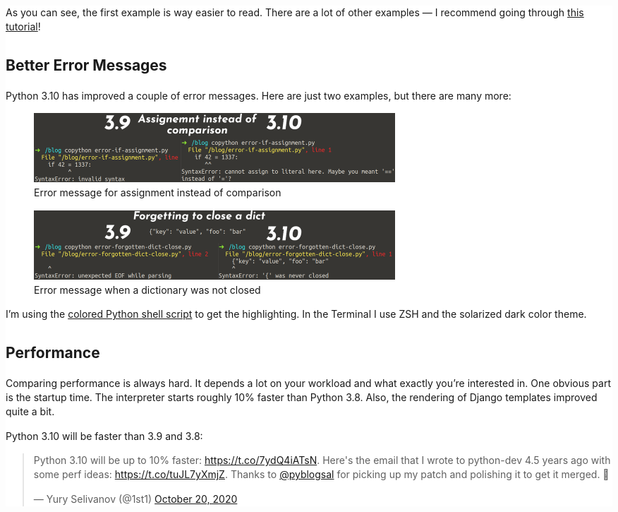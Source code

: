 As you can see, the first example is way easier to read. There are a lot of other examples — I recommend going through [this tutorial](https://www.python.org/dev/peps/pep-0636/)!

## Better Error Messages

Python 3.10 has improved a couple of error messages. Here are just two
examples, but there are many more:

<figure class="wp-caption aligncenter img-thumbnail">
    <a href="../images/2021/10/error-assignment-comparison.png"><img src="../images/2021/10/error-assignment-comparison.png" alt="Error message for assignment instead of comparison" style="width: 512px;"/></a>
    <figcaption class="text-center">Error message for assignment instead of comparison</figcaption>
</figure>

<figure class="wp-caption aligncenter img-thumbnail">
    <a href="../images/2021/10/error-missing-dict-close.png"><img src="../images/2021/10/error-missing-dict-close.png" alt="Error message when a dictionary was not closed" style="width: 512px;"/></a>
    <figcaption class="text-center">Error message when a dictionary was not closed</figcaption>
</figure>

I’m using the [colored Python shell script](https://stackoverflow.com/a/59507107/562769) to get the highlighting. In the Terminal I use ZSH and the solarized dark color theme.

## Performance

Comparing performance is always hard. It depends a lot on your workload and what exactly you’re interested in. One obvious part is the startup time. The interpreter starts roughly 10% faster than Python 3.8. Also, the rendering of Django templates improved quite a bit.

Python 3.10 will be faster than 3.9 and 3.8:

<blockquote class="twitter-tweet"><p lang="en" dir="ltr">Python 3.10 will be up to 10% faster: <a href="https://t.co/7ydQ4iATsN">https://t.co/7ydQ4iATsN</a>. Here&#39;s the email that I wrote to python-dev 4.5 years ago with some perf ideas: <a href="https://t.co/tuJL7yXmjZ">https://t.co/tuJL7yXmjZ</a>. Thanks to <a href="https://twitter.com/pyblogsal?ref_src=twsrc%5Etfw">@pyblogsal</a> for picking up my patch and polishing it to get it merged. 🚀</p>&mdash; Yury Selivanov (@1st1) <a href="https://twitter.com/1st1/status/1318558048265404420?ref_src=twsrc%5Etfw">October 20, 2020</a></blockquote> <script async src="https://platform.twitter.com/widgets.js" charset="utf-8"></script>
